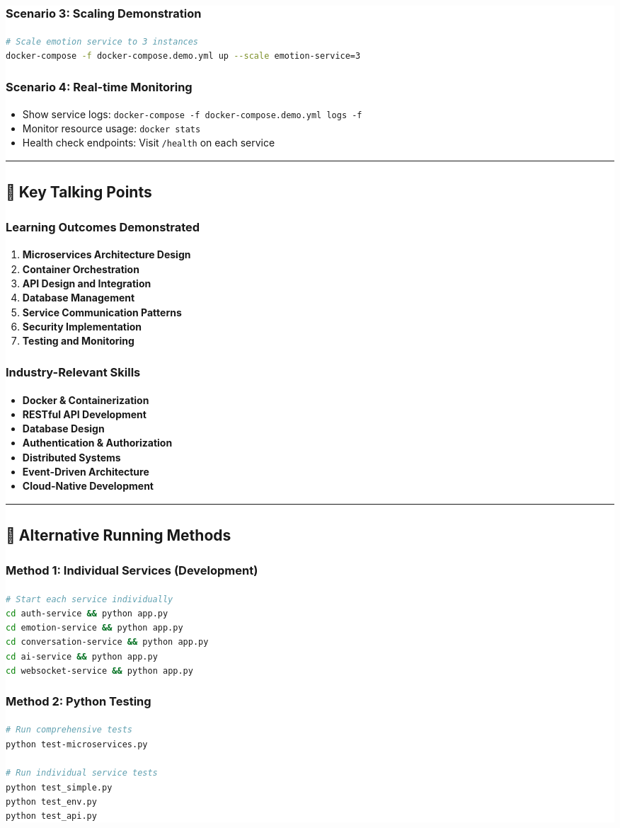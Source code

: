 ### **Scenario 3: Scaling Demonstration**
```bash
# Scale emotion service to 3 instances
docker-compose -f docker-compose.demo.yml up --scale emotion-service=3
```

### **Scenario 4: Real-time Monitoring**
- Show service logs: `docker-compose -f docker-compose.demo.yml logs -f`
- Monitor resource usage: `docker stats`
- Health check endpoints: Visit `/health` on each service

---

## 🎯 Key Talking Points

### **Learning Outcomes Demonstrated**
1. **Microservices Architecture Design**
2. **Container Orchestration**
3. **API Design and Integration**
4. **Database Management**
5. **Service Communication Patterns**
6. **Security Implementation**
7. **Testing and Monitoring**

### **Industry-Relevant Skills**
- **Docker & Containerization**
- **RESTful API Development**
- **Database Design**
- **Authentication & Authorization**
- **Distributed Systems**
- **Event-Driven Architecture**
- **Cloud-Native Development**

---

## 🚀 Alternative Running Methods

### **Method 1: Individual Services (Development)**
```bash
# Start each service individually
cd auth-service && python app.py
cd emotion-service && python app.py
cd conversation-service && python app.py
cd ai-service && python app.py
cd websocket-service && python app.py
```

### **Method 2: Python Testing**
```bash
# Run comprehensive tests
python test-microservices.py

# Run individual service tests
python test_simple.py
python test_env.py
python test_api.py
```

